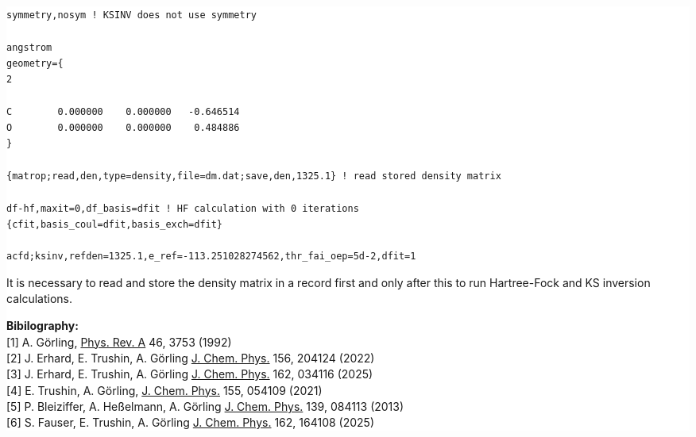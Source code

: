 ```
symmetry,nosym ! KSINV does not use symmetry

angstrom
geometry={
2

C        0.000000    0.000000   -0.646514
O        0.000000    0.000000    0.484886
}

{matrop;read,den,type=density,file=dm.dat;save,den,1325.1} ! read stored density matrix

df-hf,maxit=0,df_basis=dfit ! HF calculation with 0 iterations
{cfit,basis_coul=dfit,basis_exch=dfit}

acfd;ksinv,refden=1325.1,e_ref=-113.251028274562,thr_fai_oep=5d-2,dfit=1
```
It is necessary to read and store the density matrix in a record first and only after this to run Hartree-Fock and KS inversion calculations.

**Bibilography:**  
[1] A. Görling, [Phys. Rev. A](https://journals.aps.org/pra/abstract/10.1103/PhysRevA.46.3753) 46, 3753 (1992)  
[2] J. Erhard, E. Trushin, A. Görling [J. Chem. Phys.](https://aip.scitation.org/doi/full/10.1063/5.0087356) 156, 204124 (2022)  
[3] J. Erhard, E. Trushin, A. Görling [J. Chem. Phys.](https://doi.org/10.1063/5.0239422) 162, 034116 (2025)  
[4] E. Trushin, A. Görling, [J. Chem. Phys.](https://aip.scitation.org/doi/full/10.1063/5.0056431) 155, 054109 (2021)  
[5] P. Bleiziffer, A. Heßelmann, A. Görling [J. Chem. Phys.](https://doi.org/10.1063/1.4818984) 139, 084113 (2013)  
[6] S. Fauser,  E. Trushin, A. Görling [J. Chem. Phys.](https://doi.org/10.1063/5.0263582) 162, 164108 (2025)
